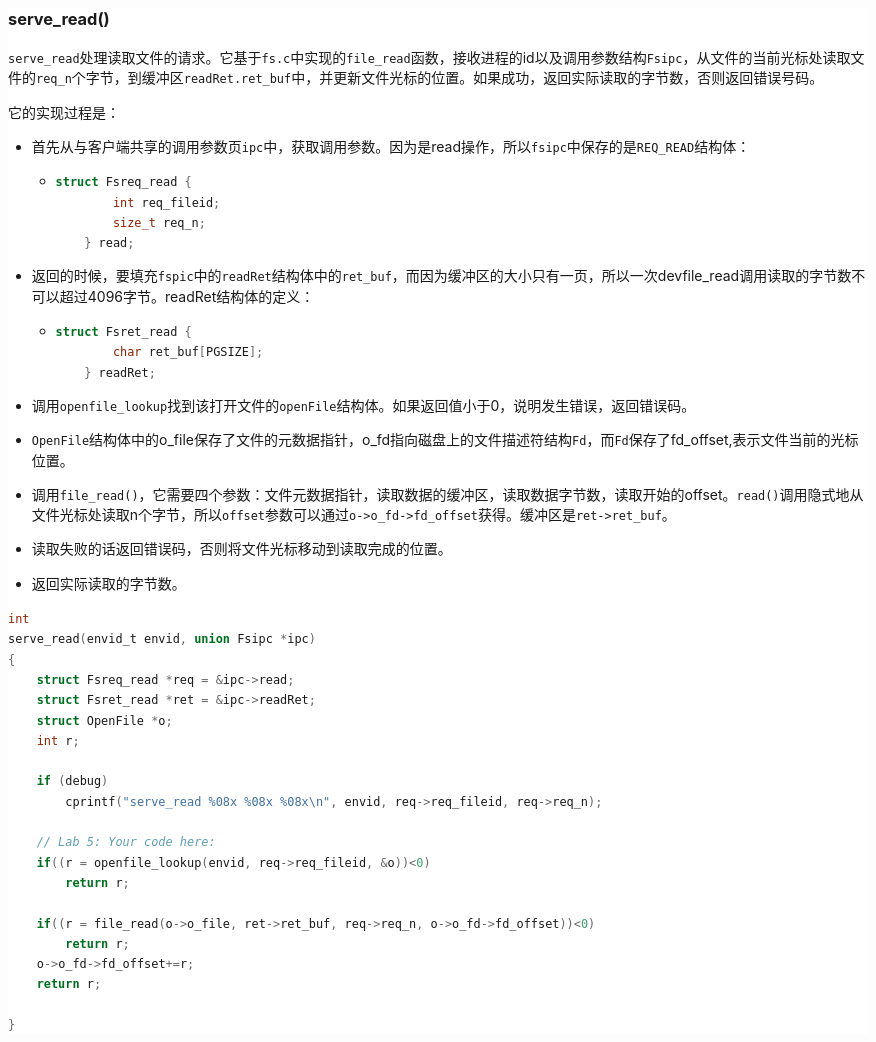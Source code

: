 ### serve_read()

`serve_read`处理读取文件的请求。它基于`fs.c`中实现的`file_read`函数，接收进程的id以及调用参数结构`Fsipc`，从文件的当前光标处读取文件的`req_n`个字节，到缓冲区`readRet.ret_buf`中，并更新文件光标的位置。如果成功，返回实际读取的字节数，否则返回错误号码。

它的实现过程是：

- 首先从与客户端共享的调用参数页`ipc`中，获取调用参数。因为是read操作，所以`fsipc`中保存的是`REQ_READ`结构体：

  - ```c
    struct Fsreq_read {
    		int req_fileid;
    		size_t req_n;
    	} read;
    ```

- 返回的时候，要填充`fspic`中的`readRet`结构体中的`ret_buf`，而因为缓冲区的大小只有一页，所以一次devfile_read调用读取的字节数不可以超过4096字节。readRet结构体的定义：

  - ```c
    struct Fsret_read {
    		char ret_buf[PGSIZE];
    	} readRet;
    ```

- 调用`openfile_lookup`找到该打开文件的`openFile`结构体。如果返回值小于0，说明发生错误，返回错误码。

- `OpenFile`结构体中的o_file保存了文件的元数据指针，o_fd指向磁盘上的文件描述符结构`Fd`，而`Fd`保存了fd_offset,表示文件当前的光标位置。

- 调用`file_read()`，它需要四个参数：文件元数据指针，读取数据的缓冲区，读取数据字节数，读取开始的offset。`read()`调用隐式地从文件光标处读取n个字节，所以`offset`参数可以通过`o->o_fd->fd_offset`获得。缓冲区是`ret->ret_buf`。

- 读取失败的话返回错误码，否则将文件光标移动到读取完成的位置。

- 返回实际读取的字节数。

```c
int
serve_read(envid_t envid, union Fsipc *ipc)
{
	struct Fsreq_read *req = &ipc->read;
	struct Fsret_read *ret = &ipc->readRet;
	struct OpenFile *o;
	int r;

	if (debug)
		cprintf("serve_read %08x %08x %08x\n", envid, req->req_fileid, req->req_n);

	// Lab 5: Your code here:
	if((r = openfile_lookup(envid, req->req_fileid, &o))<0)
		return r;
	
	if((r = file_read(o->o_file, ret->ret_buf, req->req_n, o->o_fd->fd_offset))<0)
		return r;
	o->o_fd->fd_offset+=r;		 
	return r;

}
```
